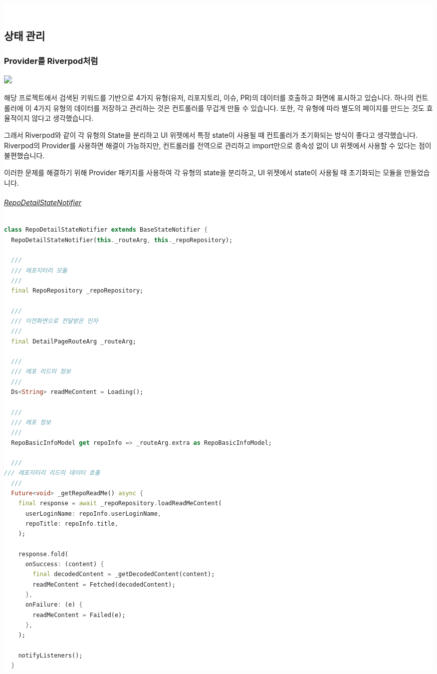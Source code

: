 
<br/>

## 상태 관리


### Provider를 Riverpod처럼
<img src="https://velog.velcdn.com/images/ximya_hf/post/06b6f88a-1d4a-455a-8d72-564373801d9b/image.png">  

해당 프로젝트에서 검색된 키워드를 기반으로 4가지 유형(유저, 리포지토리, 이슈, PR)의 데이터를 호출하고 화면에 표시하고 있습니다. 하나의 컨트롤러에 이 4가지 유형의 데이터를 저장하고 관리하는 것은 컨트롤러를 무겁게 만들 수 있습니다. 또한, 각 유형에 따라 별도의 페이지를 만드는 것도 효율적이지 않다고 생각했습니다.

그래서 Riverpod와 같이 각 유형의 State을 분리하고 UI 위젯에서 특정 state이 사용될 때 컨트롤러가 초기화되는 방식이 좋다고 생각했습니다. Riverpod의 Provider를 사용하면 해결이 가능하지만, 컨트롤러를 전역으로 관리하고 import만으로 종속성 없이 UI 위젯에서 사용할 수 있다는 점이 불편했습니다.

이러한 문제를 해결하기 위해 Provider 패키지를 사용하여 각 유형의 state을 분리하고, UI 위젯에서 state이 사용될 때 초기화되는 모듈을 만들었습니다.



###### [RepoDetailStateNotifier](./lib/presentation/pages/detail/state/repo_detail_state_notifier.dart)
```dart
class RepoDetailStateNotifier extends BaseStateNotifier {    
  RepoDetailStateNotifier(this._routeArg, this._repoRepository);    
    
  ///    
  /// 레포지터리 모듈    
  ///    
  final RepoRepository _repoRepository;    
    
  ///    
  /// 이전화면으로 전달받은 인자    
  ///    
  final DetailPageRouteArg _routeArg;    
    
  ///    
  /// 레포 리드미 정보     
  ///    
  Ds<String> readMeContent = Loading();    
    
  ///    
  /// 레포 정보    
  ///    
  RepoBasicInfoModel get repoInfo => _routeArg.extra as RepoBasicInfoModel;    
    
  ///    
/// 레포지터리 리드미 데이터 호출    
  ///    
  Future<void> _getRepoReadMe() async {    
    final response = await _repoRepository.loadReadMeContent(    
      userLoginName: repoInfo.userLoginName,    
      repoTitle: repoInfo.title,    
    );    
    
    response.fold(    
      onSuccess: (content) {    
        final decodedContent = _getDecodedContent(content);    
        readMeContent = Fetched(decodedContent);    
      },    
      onFailure: (e) {    
        readMeContent = Failed(e);    
      },    
    );    
    
    notifyListeners();    
  }    
```